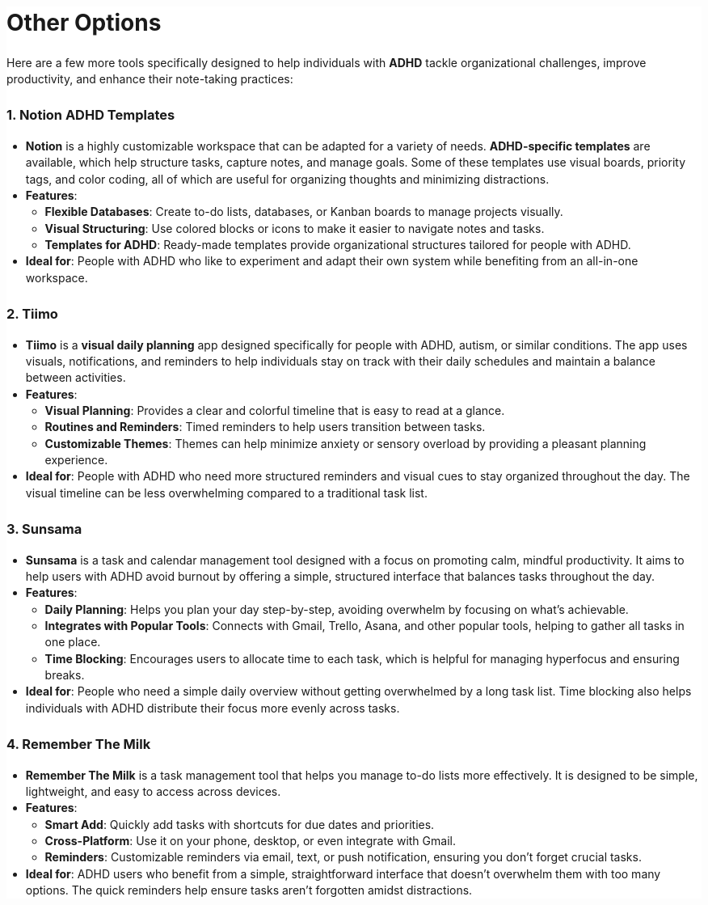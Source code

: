 # Other Options

Here are a few more tools specifically designed to help individuals with **ADHD** tackle organizational challenges, improve productivity, and enhance their note-taking practices:

### 1. **Notion ADHD Templates**
- **Notion** is a highly customizable workspace that can be adapted for a variety of needs. **ADHD-specific templates** are available, which help structure tasks, capture notes, and manage goals. Some of these templates use visual boards, priority tags, and color coding, all of which are useful for organizing thoughts and minimizing distractions.
- **Features**:
  - **Flexible Databases**: Create to-do lists, databases, or Kanban boards to manage projects visually.
  - **Visual Structuring**: Use colored blocks or icons to make it easier to navigate notes and tasks.
  - **Templates for ADHD**: Ready-made templates provide organizational structures tailored for people with ADHD.
- **Ideal for**: People with ADHD who like to experiment and adapt their own system while benefiting from an all-in-one workspace.

### 2. **Tiimo**
- **Tiimo** is a **visual daily planning** app designed specifically for people with ADHD, autism, or similar conditions. The app uses visuals, notifications, and reminders to help individuals stay on track with their daily schedules and maintain a balance between activities.
- **Features**:
  - **Visual Planning**: Provides a clear and colorful timeline that is easy to read at a glance.
  - **Routines and Reminders**: Timed reminders to help users transition between tasks.
  - **Customizable Themes**: Themes can help minimize anxiety or sensory overload by providing a pleasant planning experience.
- **Ideal for**: People with ADHD who need more structured reminders and visual cues to stay organized throughout the day. The visual timeline can be less overwhelming compared to a traditional task list.

### 3. **Sunsama**
- **Sunsama** is a task and calendar management tool designed with a focus on promoting calm, mindful productivity. It aims to help users with ADHD avoid burnout by offering a simple, structured interface that balances tasks throughout the day.
- **Features**:
  - **Daily Planning**: Helps you plan your day step-by-step, avoiding overwhelm by focusing on what’s achievable.
  - **Integrates with Popular Tools**: Connects with Gmail, Trello, Asana, and other popular tools, helping to gather all tasks in one place.
  - **Time Blocking**: Encourages users to allocate time to each task, which is helpful for managing hyperfocus and ensuring breaks.
- **Ideal for**: People who need a simple daily overview without getting overwhelmed by a long task list. Time blocking also helps individuals with ADHD distribute their focus more evenly across tasks.

### 4. **Remember The Milk**
- **Remember The Milk** is a task management tool that helps you manage to-do lists more effectively. It is designed to be simple, lightweight, and easy to access across devices.
- **Features**:
  - **Smart Add**: Quickly add tasks with shortcuts for due dates and priorities.
  - **Cross-Platform**: Use it on your phone, desktop, or even integrate with Gmail.
  - **Reminders**: Customizable reminders via email, text, or push notification, ensuring you don’t forget crucial tasks.
- **Ideal for**: ADHD users who benefit from a simple, straightforward interface that doesn’t overwhelm them with too many options. The quick reminders help ensure tasks aren’t forgotten amidst distractions.
